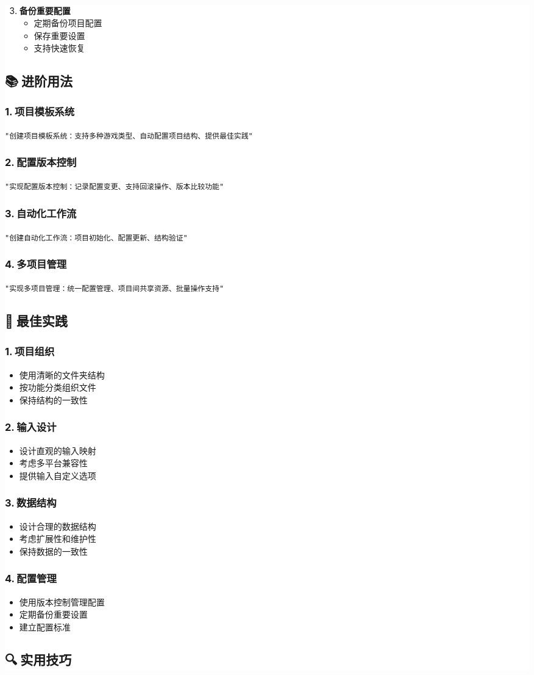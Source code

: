 3. **备份重要配置**
   - 定期备份项目配置
   - 保存重要设置
   - 支持快速恢复

## 📚 进阶用法

### 1. 项目模板系统
```
"创建项目模板系统：支持多种游戏类型、自动配置项目结构、提供最佳实践"
```

### 2. 配置版本控制
```
"实现配置版本控制：记录配置变更、支持回滚操作、版本比较功能"
```

### 3. 自动化工作流
```
"创建自动化工作流：项目初始化、配置更新、结构验证"
```

### 4. 多项目管理
```
"实现多项目管理：统一配置管理、项目间共享资源、批量操作支持"
```

## 🎯 最佳实践

### 1. 项目组织
- 使用清晰的文件夹结构
- 按功能分类组织文件
- 保持结构的一致性

### 2. 输入设计
- 设计直观的输入映射
- 考虑多平台兼容性
- 提供输入自定义选项

### 3. 数据结构
- 设计合理的数据结构
- 考虑扩展性和维护性
- 保持数据的一致性

### 4. 配置管理
- 使用版本控制管理配置
- 定期备份重要设置
- 建立配置标准

## 🔍 实用技巧
